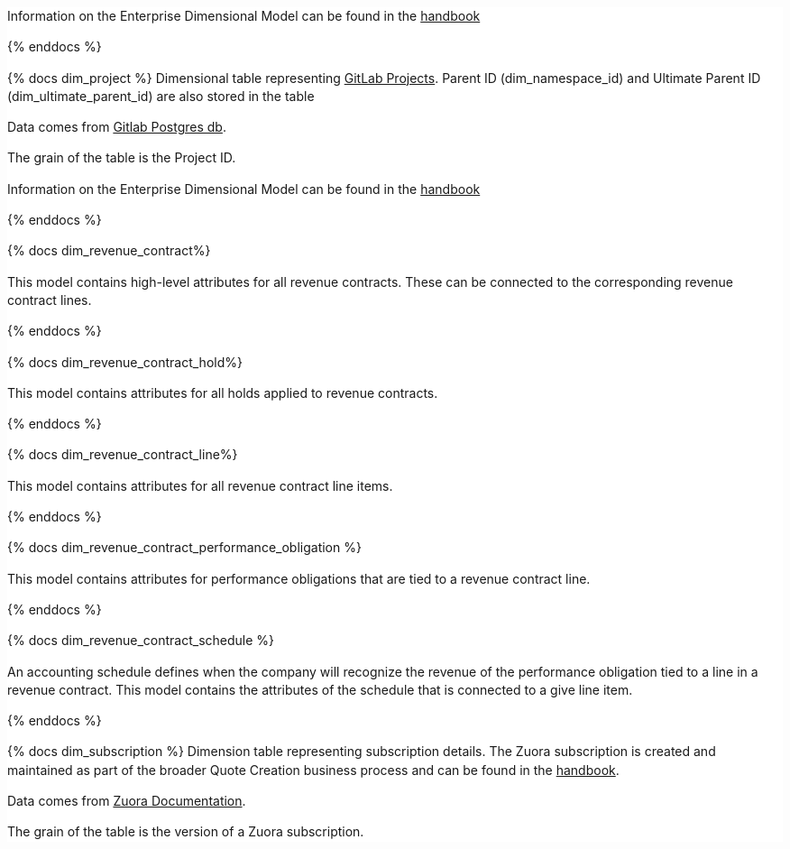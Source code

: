 Information on the Enterprise Dimensional Model can be found in the [handbook](https://handbook.gitlab.com/handbook/enterprise-data/platform/edw/)

{% enddocs %}

{% docs dim_project %}
Dimensional table representing [GitLab Projects](https://docs.gitlab.com/ee/user/project/). Parent ID (dim_namespace_id) and Ultimate Parent ID (dim_ultimate_parent_id) are also stored in the table

Data comes from [Gitlab Postgres db](https://gitlab.com/gitlab-org/gitlab/-/blob/master/db/structure.sql).

The grain of the table is the Project ID.

Information on the Enterprise Dimensional Model can be found in the [handbook](https://handbook.gitlab.com/handbook/enterprise-data/platform/edw/)

{% enddocs %}

{% docs dim_revenue_contract%}

This model contains high-level attributes for all revenue contracts. These can be connected to the corresponding revenue contract lines.

{% enddocs %}

{% docs dim_revenue_contract_hold%}

This model contains attributes for all holds applied to revenue contracts.

{% enddocs %}

{% docs dim_revenue_contract_line%}

This model contains attributes for all revenue contract line items.

{% enddocs %}

{% docs dim_revenue_contract_performance_obligation %}

This model contains attributes for performance obligations that are tied to a revenue contract line.

{% enddocs %}

{% docs dim_revenue_contract_schedule %}

An accounting schedule defines when the company will recognize the revenue of the performance obligation tied to a line in a revenue contract. This model contains the attributes of the schedule that is connected to a give line item.

{% enddocs %}

{% docs dim_subscription %}
Dimension table representing subscription details. The Zuora subscription is created and maintained as part of the broader Quote Creation business process and can be found in the [handbook](https://about.gitlab.com/handbook/finance/sox-internal-controls/quote-to-cash/#3-quote-creation).

Data comes from [Zuora Documentation](https://www.zuora.com/developer/api-reference/#tag/Subscriptions).

The grain of the table is the version of a Zuora subscription.
